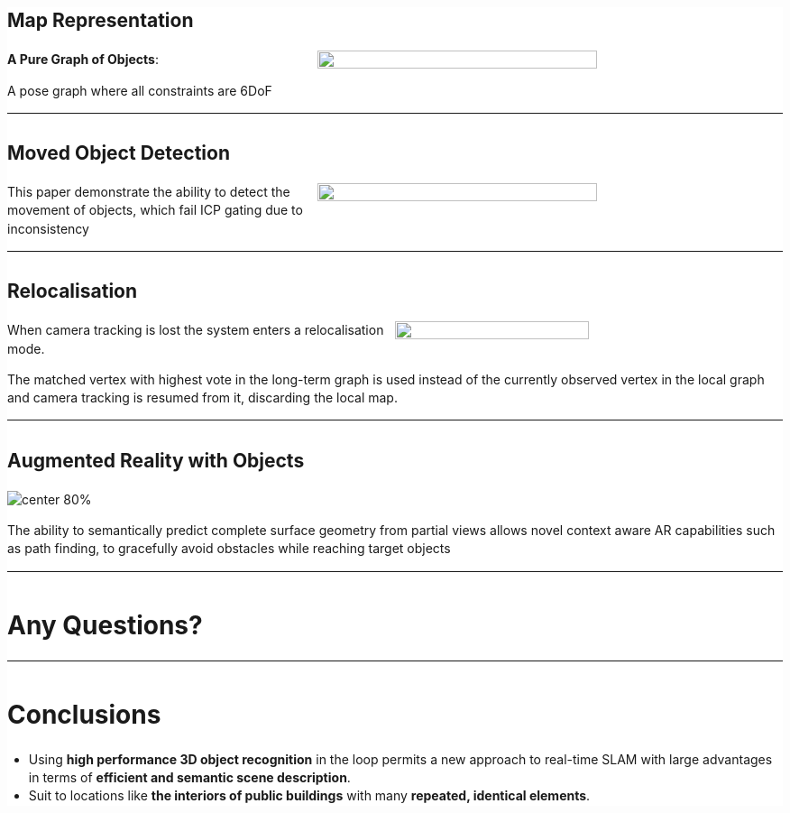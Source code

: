 

## Map Representation

<img align="right" height=60%  width=60%  src="/Assets/images/papers/SLAM++/SLAM++-Map_reprsentation.png">

**A Pure Graph of Objects**:

A pose graph where all constraints are 6DoF

---

## Moved Object Detection

<img align="right" height=60% width=60% src="/Assets/images/papers/SLAM++/SLAM++-MovedObjectDetection.png">

This paper demonstrate the ability to detect the movement of objects, which fail ICP gating due to inconsistency

---

## Relocalisation
<img align=right height=50% width=50% src="/Assets/images/papers/SLAM++/Relocalization_procedure.png">
 When camera tracking is lost the system enters a relocalisation mode.

 The matched vertex with highest vote in the long-term graph is used instead of the currently observed vertex in the local graph and camera tracking is resumed from it, discarding the local map.

---

## Augmented Reality with Objects
![center 80%](/Assets/images/papers/SLAM++/AugmentedRealityWithObjects.png)

The ability to semantically predict complete surface geometry from partial views allows novel context aware AR capabilities such as path finding, to gracefully avoid obstacles while reaching target objects

---


# Any Questions?

---

# Conclusions
- Using **high performance 3D object recognition** in the loop permits a new approach to real-time SLAM with large advantages in terms of **efficient and semantic scene description**.
- Suit to locations like **the interiors of public buildings** with many **repeated, identical elements**.
